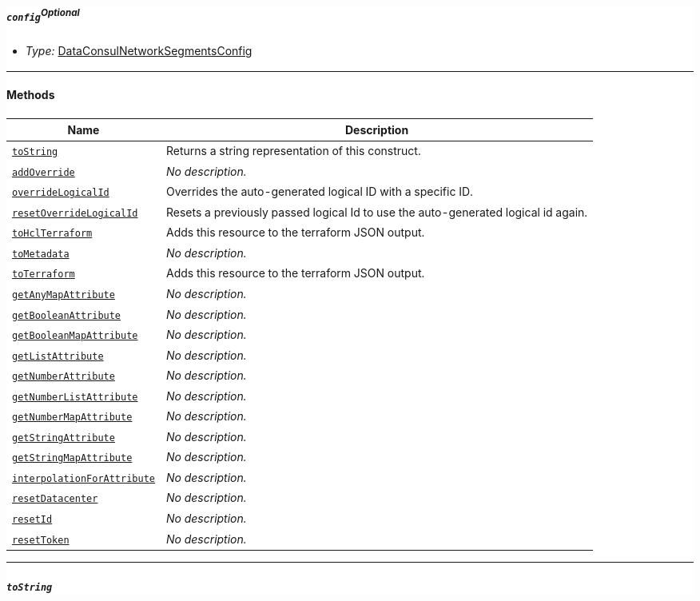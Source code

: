 
##### `config`<sup>Optional</sup> <a name="config" id="@cdktf/provider-consul.dataConsulNetworkSegments.DataConsulNetworkSegments.Initializer.parameter.config"></a>

- *Type:* <a href="#@cdktf/provider-consul.dataConsulNetworkSegments.DataConsulNetworkSegmentsConfig">DataConsulNetworkSegmentsConfig</a>

---

#### Methods <a name="Methods" id="Methods"></a>

| **Name** | **Description** |
| --- | --- |
| <code><a href="#@cdktf/provider-consul.dataConsulNetworkSegments.DataConsulNetworkSegments.toString">toString</a></code> | Returns a string representation of this construct. |
| <code><a href="#@cdktf/provider-consul.dataConsulNetworkSegments.DataConsulNetworkSegments.addOverride">addOverride</a></code> | *No description.* |
| <code><a href="#@cdktf/provider-consul.dataConsulNetworkSegments.DataConsulNetworkSegments.overrideLogicalId">overrideLogicalId</a></code> | Overrides the auto-generated logical ID with a specific ID. |
| <code><a href="#@cdktf/provider-consul.dataConsulNetworkSegments.DataConsulNetworkSegments.resetOverrideLogicalId">resetOverrideLogicalId</a></code> | Resets a previously passed logical Id to use the auto-generated logical id again. |
| <code><a href="#@cdktf/provider-consul.dataConsulNetworkSegments.DataConsulNetworkSegments.toHclTerraform">toHclTerraform</a></code> | Adds this resource to the terraform JSON output. |
| <code><a href="#@cdktf/provider-consul.dataConsulNetworkSegments.DataConsulNetworkSegments.toMetadata">toMetadata</a></code> | *No description.* |
| <code><a href="#@cdktf/provider-consul.dataConsulNetworkSegments.DataConsulNetworkSegments.toTerraform">toTerraform</a></code> | Adds this resource to the terraform JSON output. |
| <code><a href="#@cdktf/provider-consul.dataConsulNetworkSegments.DataConsulNetworkSegments.getAnyMapAttribute">getAnyMapAttribute</a></code> | *No description.* |
| <code><a href="#@cdktf/provider-consul.dataConsulNetworkSegments.DataConsulNetworkSegments.getBooleanAttribute">getBooleanAttribute</a></code> | *No description.* |
| <code><a href="#@cdktf/provider-consul.dataConsulNetworkSegments.DataConsulNetworkSegments.getBooleanMapAttribute">getBooleanMapAttribute</a></code> | *No description.* |
| <code><a href="#@cdktf/provider-consul.dataConsulNetworkSegments.DataConsulNetworkSegments.getListAttribute">getListAttribute</a></code> | *No description.* |
| <code><a href="#@cdktf/provider-consul.dataConsulNetworkSegments.DataConsulNetworkSegments.getNumberAttribute">getNumberAttribute</a></code> | *No description.* |
| <code><a href="#@cdktf/provider-consul.dataConsulNetworkSegments.DataConsulNetworkSegments.getNumberListAttribute">getNumberListAttribute</a></code> | *No description.* |
| <code><a href="#@cdktf/provider-consul.dataConsulNetworkSegments.DataConsulNetworkSegments.getNumberMapAttribute">getNumberMapAttribute</a></code> | *No description.* |
| <code><a href="#@cdktf/provider-consul.dataConsulNetworkSegments.DataConsulNetworkSegments.getStringAttribute">getStringAttribute</a></code> | *No description.* |
| <code><a href="#@cdktf/provider-consul.dataConsulNetworkSegments.DataConsulNetworkSegments.getStringMapAttribute">getStringMapAttribute</a></code> | *No description.* |
| <code><a href="#@cdktf/provider-consul.dataConsulNetworkSegments.DataConsulNetworkSegments.interpolationForAttribute">interpolationForAttribute</a></code> | *No description.* |
| <code><a href="#@cdktf/provider-consul.dataConsulNetworkSegments.DataConsulNetworkSegments.resetDatacenter">resetDatacenter</a></code> | *No description.* |
| <code><a href="#@cdktf/provider-consul.dataConsulNetworkSegments.DataConsulNetworkSegments.resetId">resetId</a></code> | *No description.* |
| <code><a href="#@cdktf/provider-consul.dataConsulNetworkSegments.DataConsulNetworkSegments.resetToken">resetToken</a></code> | *No description.* |

---

##### `toString` <a name="toString" id="@cdktf/provider-consul.dataConsulNetworkSegments.DataConsulNetworkSegments.toString"></a>
